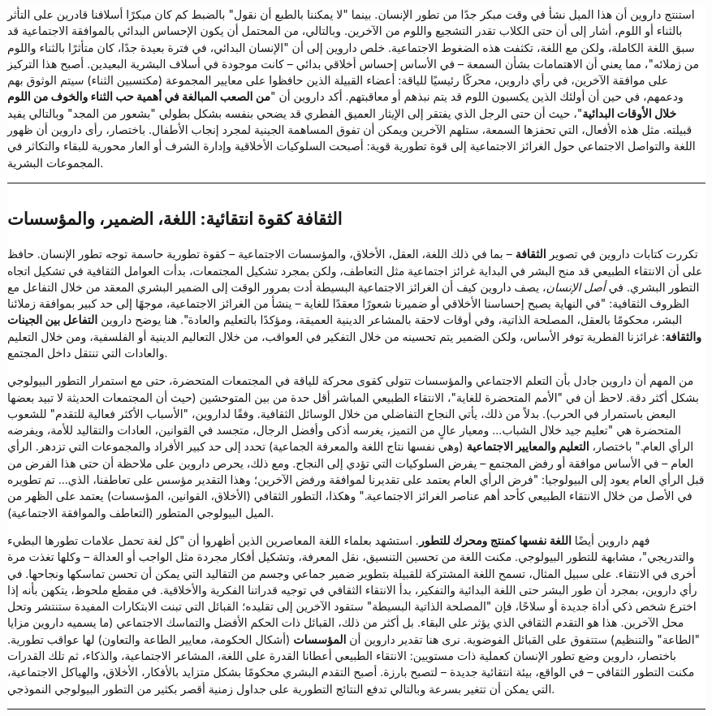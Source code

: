 استنتج داروين أن هذا الميل نشأ في وقت مبكر جدًا من تطور الإنسان. بينما "لا يمكننا بالطبع أن نقول" بالضبط كم كان مبكرًا أسلافنا قادرين على التأثر بالثناء أو اللوم، أشار إلى أن حتى الكلاب تقدر التشجيع واللوم من الآخرين. وبالتالي، من المحتمل أن يكون الإحساس البدائي بالموافقة الاجتماعية قد سبق اللغة الكاملة، ولكن مع اللغة، تكثفت هذه الضغوط الاجتماعية. خلص داروين إلى أن "الإنسان البدائي، في فترة بعيدة جدًا، كان متأثرًا بالثناء واللوم من زملائه"، مما يعني أن الاهتمامات بشأن السمعة – في الأساس إحساس أخلاقي بدائي – كانت موجودة في أسلاف البشرية البعيدين. أصبح هذا التركيز على موافقة الآخرين، في رأي داروين، محركًا رئيسيًا للياقة: أعضاء القبيلة الذين حافظوا على معايير المجموعة (مكتسبين الثناء) سيتم الوثوق بهم ودعمهم، في حين أن أولئك الذين يكسبون اللوم قد يتم نبذهم أو معاقبتهم. أكد داروين أن "**من الصعب المبالغة في أهمية حب الثناء والخوف من اللوم خلال الأوقات البدائية**"، حيث أن حتى الرجل الذي يفتقر إلى الإيثار العميق الفطري قد يضحي بنفسه بشكل بطولي "بشعور من المجد" وبالتالي يفيد قبيلته. مثل هذه الأفعال، التي تحفزها السمعة، ستلهم الآخرين ويمكن أن تفوق المساهمة الجينية لمجرد إنجاب الأطفال. باختصار، رأى داروين أن ظهور اللغة والتواصل الاجتماعي حول الغرائز الاجتماعية إلى قوة تطورية قوية: أصبحت السلوكيات الأخلاقية وإدارة الشرف أو العار محورية للبقاء والتكاثر في المجموعات البشرية.

---

## الثقافة كقوة انتقائية: اللغة، الضمير، والمؤسسات

تكررت كتابات داروين في تصوير **الثقافة** – بما في ذلك اللغة، العقل، الأخلاق، والمؤسسات الاجتماعية – كقوة تطورية حاسمة توجه تطور الإنسان. حافظ على أن الانتقاء الطبيعي قد منح البشر في البداية غرائز اجتماعية مثل التعاطف، ولكن بمجرد تشكيل المجتمعات، بدأت العوامل الثقافية في تشكيل اتجاه التطور البشري. في *أصل الإنسان*، يصف داروين كيف أن الغرائز الاجتماعية البسيطة أدت بمرور الوقت إلى الضمير البشري المعقد من خلال التفاعل مع الظروف الثقافية: "في النهاية يصبح إحساسنا الأخلاقي أو ضميرنا شعورًا معقدًا للغاية – ينشأ من الغرائز الاجتماعية، موجهًا إلى حد كبير بموافقة زملائنا البشر، محكومًا بالعقل، المصلحة الذاتية، وفي أوقات لاحقة بالمشاعر الدينية العميقة، ومؤكدًا بالتعليم والعادة". هنا يوضح داروين **التفاعل بين الجينات والثقافة**: غرائزنا الفطرية توفر الأساس، ولكن الضمير يتم تحسينه من خلال التفكير في العواقب، من خلال التعاليم الدينية أو الفلسفية، ومن خلال التعليم والعادات التي تنتقل داخل المجتمع.

من المهم أن داروين جادل بأن التعلم الاجتماعي والمؤسسات تتولى كقوى محركة للياقة في المجتمعات المتحضرة، حتى مع استمرار التطور البيولوجي بشكل أكثر دقة. لاحظ أن في "الأمم المتحضرة للغاية"، الانتقاء الطبيعي المباشر أقل حدة من بين المتوحشين (حيث أن المجتمعات الحديثة لا تبيد بعضها البعض باستمرار في الحرب). بدلاً من ذلك، يأتي النجاح التفاضلي من خلال الوسائل الثقافية. وفقًا لداروين، "الأسباب الأكثر فعالية للتقدم" للشعوب المتحضرة هي "تعليم جيد خلال الشباب... ومعيار عالٍ من التميز، يغرسه أذكى وأفضل الرجال، متجسد في القوانين، العادات والتقاليد للأمة، ويفرضه الرأي العام." باختصار، **التعليم والمعايير الاجتماعية** (وهي نفسها نتاج اللغة والمعرفة الجماعية) تحدد إلى حد كبير الأفراد والمجموعات التي تزدهر. الرأي العام – في الأساس موافقة أو رفض المجتمع – يفرض السلوكيات التي تؤدي إلى النجاح. ومع ذلك، يحرص داروين على ملاحظة أن حتى هذا الفرض من قبل الرأي العام يعود إلى البيولوجيا: "فرض الرأي العام يعتمد على تقديرنا لموافقة ورفض الآخرين؛ وهذا التقدير مؤسس على تعاطفنا، الذي... تم تطويره في الأصل من خلال الانتقاء الطبيعي كأحد أهم عناصر الغرائز الاجتماعية." وهكذا، التطور الثقافي (الأخلاق، القوانين، المؤسسات) يعتمد على الظهر من الميل البيولوجي المتطور (التعاطف والموافقة الاجتماعية).

فهم داروين أيضًا **اللغة نفسها كمنتج ومحرك للتطور**. استشهد بعلماء اللغة المعاصرين الذين أظهروا أن "كل لغة تحمل علامات تطورها البطيء والتدريجي"، مشابهة للتطور البيولوجي. مكنت اللغة من تحسين التنسيق، نقل المعرفة، وتشكيل أفكار مجردة مثل الواجب أو العدالة – وكلها تغذت مرة أخرى في الانتقاء. على سبيل المثال، تسمح اللغة المشتركة للقبيلة بتطوير ضمير جماعي وجسم من التقاليد التي يمكن أن تحسن تماسكها ونجاحها. في رأي داروين، بمجرد أن طور البشر حتى اللغة البدائية والتفكير، بدأ الانتقاء الثقافي في توجيه قدراتنا الفكرية والأخلاقية. في مقطع ملحوظ، يتكهن بأنه إذا اخترع شخص ذكي أداة جديدة أو سلاحًا، فإن "المصلحة الذاتية البسيطة" ستقود الآخرين إلى تقليده؛ القبائل التي تبنت الابتكارات المفيدة ستنتشر وتحل محل الآخرين. هذا هو التقدم الثقافي الذي يؤثر على البقاء. بل أكثر من ذلك، القبائل ذات الحكم الأفضل والتماسك الاجتماعي (ما يسميه داروين مزايا "الطاعة" والتنظيم) ستتفوق على القبائل الفوضوية. نرى هنا تقدير داروين أن **المؤسسات** (أشكال الحكومة، معايير الطاعة والتعاون) لها عواقب تطورية. باختصار، داروين وضع تطور الإنسان كعملية ذات مستويين: الانتقاء الطبيعي أعطانا القدرة على اللغة، المشاعر الاجتماعية، والذكاء، ثم تلك القدرات مكنت التطور الثقافي – في الواقع، بيئة انتقائية جديدة – لتصبح بارزة. أصبح التقدم البشري محكومًا بشكل متزايد بالأفكار، الأخلاق، والهياكل الاجتماعية، التي يمكن أن تتغير بسرعة وبالتالي تدفع النتائج التطورية على جداول زمنية أقصر بكثير من التطور البيولوجي النموذجي.

---